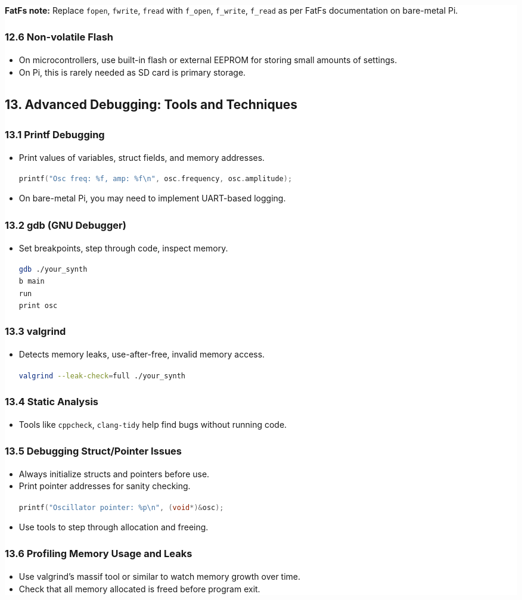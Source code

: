 **FatFs note:** Replace `fopen`, `fwrite`, `fread` with `f_open`, `f_write`, `f_read` as per FatFs documentation on bare-metal Pi.

### 12.6 Non-volatile Flash

- On microcontrollers, use built-in flash or external EEPROM for storing small amounts of settings.
- On Pi, this is rarely needed as SD card is primary storage.


## 13. Advanced Debugging: Tools and Techniques

### 13.1 Printf Debugging

- Print values of variables, struct fields, and memory addresses.
    ```c
    printf("Osc freq: %f, amp: %f\n", osc.frequency, osc.amplitude);
    ```

- On bare-metal Pi, you may need to implement UART-based logging.

### 13.2 gdb (GNU Debugger)

- Set breakpoints, step through code, inspect memory.
    ```sh
    gdb ./your_synth
    b main
    run
    print osc
    ```

### 13.3 valgrind

- Detects memory leaks, use-after-free, invalid memory access.
    ```sh
    valgrind --leak-check=full ./your_synth
    ```

### 13.4 Static Analysis

- Tools like `cppcheck`, `clang-tidy` help find bugs without running code.

### 13.5 Debugging Struct/Pointer Issues

- Always initialize structs and pointers before use.
- Print pointer addresses for sanity checking.
    ```c
    printf("Oscillator pointer: %p\n", (void*)&osc);
    ```
- Use tools to step through allocation and freeing.

### 13.6 Profiling Memory Usage and Leaks

- Use valgrind’s massif tool or similar to watch memory growth over time.
- Check that all memory allocated is freed before program exit.
